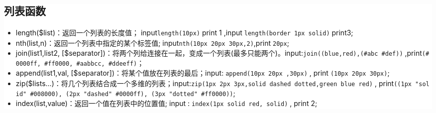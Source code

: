 ## 列表函数

- length($list)：返回一个列表的长度值； input`length(10px)` print 1 ,input `length(border 1px solid)` print3;
- nth(list,n)：返回一个列表中指定的某个标签值; input`nth(10px 20px 30px,2)`,print `20px`;
- join(list1,list2, [$separator])：将两个列给连接在一起，变成一个列表(最多只能两个)。input:`join((blue,red),(#abc #def))` ,print`(#0000ff, #ff0000, #aabbcc, #ddeeff)`；
- append(list1,val, [$separator])：将某个值放在列表的最后；input: `append(10px 20px ,30px)` , print `(10px 20px 30px)`;
- zip($lists…)：将几个列表结合成一个多维的列表；input:`zip(1px 2px 3px,solid dashed dotted,green blue red)` , print`((1px "solid" #008000), (2px "dashed" #0000ff), (3px "dotted" #ff0000))`;
- index(list,value)：返回一个值在列表中的位置值; input : `index(1px solid red, solid)` , print 2;